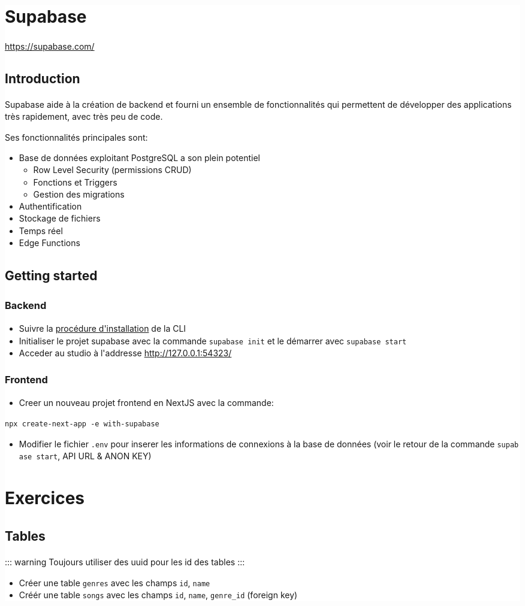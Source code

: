 # Supabase

https://supabase.com/

## Introduction

Supabase aide à la création de backend et fourni un ensemble de fonctionnalités qui permettent de développer des applications très rapidement, avec très peu de code.

Ses fonctionnalités principales sont:

- Base de données exploitant PostgreSQL a son plein potentiel
  - Row Level Security (permissions CRUD)
  - Fonctions et Triggers
  - Gestion des migrations
- Authentification
- Stockage de fichiers
- Temps réel
- Edge Functions

## Getting started

### Backend

- Suivre la [procédure d'installation](https://supabase.com/docs/guides/local-development/cli/getting-started?queryGroups=access-method&access-method=studio) de la CLI
- Initialiser le projet supabase avec la commande `supabase init` et le démarrer avec `supabase start`
- Acceder au studio à l'addresse http://127.0.0.1:54323/

### Frontend

- Creer un nouveau projet frontend en NextJS avec la commande:

`npx create-next-app -e with-supabase`
- Modifier le fichier `.env` pour inserer les informations de connexions à la base de données (voir le retour de la commande `supabase start`, API URL & ANON KEY)

##

# Exercices

## Tables

::: warning
Toujours utiliser des uuid pour les id des tables
:::

- Créer une table `genres` avec les champs `id`, `name`
- Créér une table `songs` avec les champs `id`, `name`, `genre_id` (foreign key)
